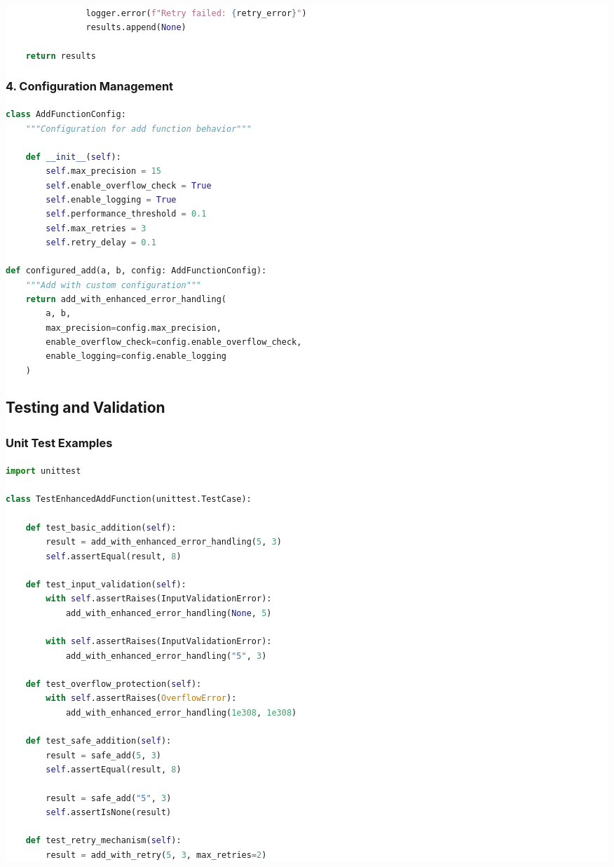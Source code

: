 ```python
                logger.error(f"Retry failed: {retry_error}")
                results.append(None)
    
    return results
```

### 4. Configuration Management

```python
class AddFunctionConfig:
    """Configuration for add function behavior"""
    
    def __init__(self):
        self.max_precision = 15
        self.enable_overflow_check = True
        self.enable_logging = True
        self.performance_threshold = 0.1
        self.max_retries = 3
        self.retry_delay = 0.1

def configured_add(a, b, config: AddFunctionConfig):
    """Add with custom configuration"""
    return add_with_enhanced_error_handling(
        a, b,
        max_precision=config.max_precision,
        enable_overflow_check=config.enable_overflow_check,
        enable_logging=config.enable_logging
    )
```

## Testing and Validation

### Unit Test Examples

```python
import unittest

class TestEnhancedAddFunction(unittest.TestCase):
    
    def test_basic_addition(self):
        result = add_with_enhanced_error_handling(5, 3)
        self.assertEqual(result, 8)
    
    def test_input_validation(self):
        with self.assertRaises(InputValidationError):
            add_with_enhanced_error_handling(None, 5)
        
        with self.assertRaises(InputValidationError):
            add_with_enhanced_error_handling("5", 3)
    
    def test_overflow_protection(self):
        with self.assertRaises(OverflowError):
            add_with_enhanced_error_handling(1e308, 1e308)
    
    def test_safe_addition(self):
        result = safe_add(5, 3)
        self.assertEqual(result, 8)
        
        result = safe_add("5", 3)
        self.assertIsNone(result)
    
    def test_retry_mechanism(self):
        result = add_with_retry(5, 3, max_retries=2)
```